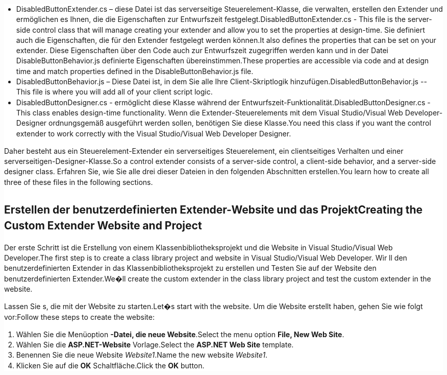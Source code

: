 - <span data-ttu-id="6cc4b-123">DisabledButtonExtender.cs – diese Datei ist das serverseitige Steuerelement-Klasse, die verwalten, erstellen den Extender und ermöglichen es Ihnen, die die Eigenschaften zur Entwurfszeit festgelegt.</span><span class="sxs-lookup"><span data-stu-id="6cc4b-123">DisabledButtonExtender.cs - This file is the server-side control class that will manage creating your extender and allow you to set the properties at design-time.</span></span> <span data-ttu-id="6cc4b-124">Sie definiert auch die Eigenschaften, die für den Extender festgelegt werden können.</span><span class="sxs-lookup"><span data-stu-id="6cc4b-124">It also defines the properties that can be set on your extender.</span></span> <span data-ttu-id="6cc4b-125">Diese Eigenschaften über den Code auch zur Entwurfszeit zugegriffen werden kann und in der Datei DisableButtonBehavior.js definierte Eigenschaften übereinstimmen.</span><span class="sxs-lookup"><span data-stu-id="6cc4b-125">These properties are accessible via code and at design time and match properties defined in the DisableButtonBehavior.js file.</span></span>
- <span data-ttu-id="6cc4b-126">DisabledButtonBehavior.js – Diese Datei ist, in dem Sie alle Ihre Client-Skriptlogik hinzufügen.</span><span class="sxs-lookup"><span data-stu-id="6cc4b-126">DisabledButtonBehavior.js -- This file is where you will add all of your client script logic.</span></span>
- <span data-ttu-id="6cc4b-127">DisabledButtonDesigner.cs - ermöglicht diese Klasse während der Entwurfszeit-Funktionalität.</span><span class="sxs-lookup"><span data-stu-id="6cc4b-127">DisabledButtonDesigner.cs - This class enables design-time functionality.</span></span> <span data-ttu-id="6cc4b-128">Wenn die Extender-Steuerelements mit dem Visual Studio/Visual Web Developer-Designer ordnungsgemäß ausgeführt werden sollen, benötigen Sie diese Klasse.</span><span class="sxs-lookup"><span data-stu-id="6cc4b-128">You need this class if you want the control extender to work correctly with the Visual Studio/Visual Web Developer Designer.</span></span>

<span data-ttu-id="6cc4b-129">Daher besteht aus ein Steuerelement-Extender ein serverseitiges Steuerelement, ein clientseitiges Verhalten und einer serverseitigen-Designer-Klasse.</span><span class="sxs-lookup"><span data-stu-id="6cc4b-129">So a control extender consists of a server-side control, a client-side behavior, and a server-side designer class.</span></span> <span data-ttu-id="6cc4b-130">Erfahren Sie, wie Sie alle drei dieser Dateien in den folgenden Abschnitten erstellen.</span><span class="sxs-lookup"><span data-stu-id="6cc4b-130">You learn how to create all three of these files in the following sections.</span></span>

## <a name="creating-the-custom-extender-website-and-project"></a><span data-ttu-id="6cc4b-131">Erstellen der benutzerdefinierten Extender-Website und das Projekt</span><span class="sxs-lookup"><span data-stu-id="6cc4b-131">Creating the Custom Extender Website and Project</span></span>

<span data-ttu-id="6cc4b-132">Der erste Schritt ist die Erstellung von einem Klassenbibliotheksprojekt und die Website in Visual Studio/Visual Web Developer.</span><span class="sxs-lookup"><span data-stu-id="6cc4b-132">The first step is to create a class library project and website in Visual Studio/Visual Web Developer.</span></span> <span data-ttu-id="6cc4b-133">Wir ll den benutzerdefinierten Extender in das Klassenbibliotheksprojekt zu erstellen und Testen Sie auf der Website den benutzerdefinierten Extender.</span><span class="sxs-lookup"><span data-stu-id="6cc4b-133">We�ll create the custom extender in the class library project and test the custom extender in the website.</span></span>

<span data-ttu-id="6cc4b-134">Lassen Sie s, die mit der Website zu starten.</span><span class="sxs-lookup"><span data-stu-id="6cc4b-134">Let�s start with the website.</span></span> <span data-ttu-id="6cc4b-135">Um die Website erstellt haben, gehen Sie wie folgt vor:</span><span class="sxs-lookup"><span data-stu-id="6cc4b-135">Follow these steps to create the website:</span></span>

1. <span data-ttu-id="6cc4b-136">Wählen Sie die Menüoption **-Datei, die neue Website**.</span><span class="sxs-lookup"><span data-stu-id="6cc4b-136">Select the menu option **File, New Web Site**.</span></span>
2. <span data-ttu-id="6cc4b-137">Wählen Sie die **ASP.NET-Website** Vorlage.</span><span class="sxs-lookup"><span data-stu-id="6cc4b-137">Select the **ASP.NET Web Site** template.</span></span>
3. <span data-ttu-id="6cc4b-138">Benennen Sie die neue Website *Website1*.</span><span class="sxs-lookup"><span data-stu-id="6cc4b-138">Name the new website *Website1*.</span></span>
4. <span data-ttu-id="6cc4b-139">Klicken Sie auf die **OK** Schaltfläche.</span><span class="sxs-lookup"><span data-stu-id="6cc4b-139">Click the **OK** button.</span></span>
